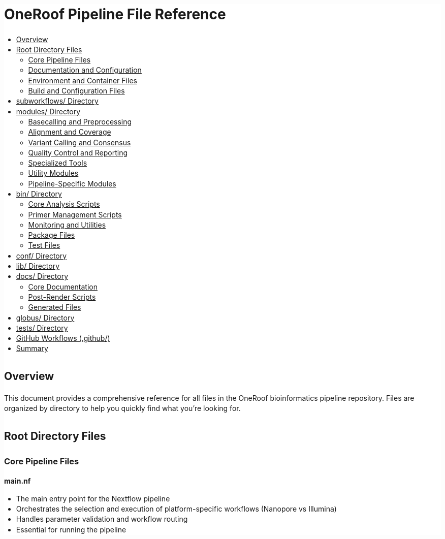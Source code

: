 # OneRoof Pipeline File Reference


- [Overview](#overview)
- [Root Directory Files](#root-directory-files)
  - [Core Pipeline Files](#core-pipeline-files)
  - [Documentation and Configuration](#documentation-and-configuration)
  - [Environment and Container Files](#environment-and-container-files)
  - [Build and Configuration Files](#build-and-configuration-files)
- [subworkflows/ Directory](#subworkflows-directory)
- [modules/ Directory](#modules-directory)
  - [Basecalling and Preprocessing](#basecalling-and-preprocessing)
  - [Alignment and Coverage](#alignment-and-coverage)
  - [Variant Calling and Consensus](#variant-calling-and-consensus)
  - [Quality Control and Reporting](#quality-control-and-reporting)
  - [Specialized Tools](#specialized-tools)
  - [Utility Modules](#utility-modules)
  - [Pipeline-Specific Modules](#pipeline-specific-modules)
- [bin/ Directory](#bin-directory)
  - [Core Analysis Scripts](#core-analysis-scripts)
  - [Primer Management Scripts](#primer-management-scripts)
  - [Monitoring and Utilities](#monitoring-and-utilities)
  - [Package Files](#package-files)
  - [Test Files](#test-files)
- [conf/ Directory](#conf-directory)
- [lib/ Directory](#lib-directory)
- [docs/ Directory](#docs-directory)
  - [Core Documentation](#core-documentation)
  - [Post-Render Scripts](#post-render-scripts)
  - [Generated Files](#generated-files)
- [globus/ Directory](#globus-directory)
- [tests/ Directory](#tests-directory)
- [GitHub Workflows (.github/)](#github-workflows-github)
- [Summary](#summary)

## Overview

This document provides a comprehensive reference for all files in the OneRoof bioinformatics pipeline repository. Files are organized by directory to help you quickly find what you’re looking for.

## Root Directory Files

### Core Pipeline Files

**main.nf**

- The main entry point for the Nextflow pipeline
- Orchestrates the selection and execution of platform-specific workflows (Nanopore vs Illumina)
- Handles parameter validation and workflow routing
- Essential for running the pipeline
